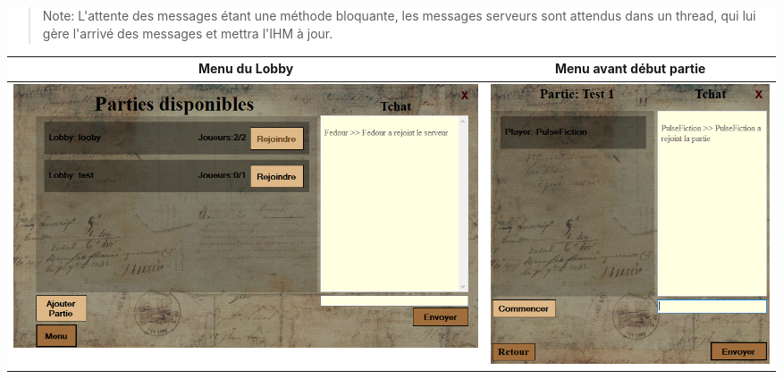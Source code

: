 > Note: L'attente des messages étant une méthode bloquante, les messages serveurs sont attendus dans un thread, qui lui gère l'arrivé des messages et mettra l'IHM à jour. 

Menu du Lobby            |  Menu avant début partie 
:-------------------------:|:-------------------------:
![Lobby](imageRapport/Lobby.JPG?raw=true)  |  ![newgameFrançais](imageRapport/BeforeGame.PNG?raw=true)
